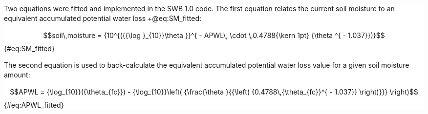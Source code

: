 Two equations were fitted and implemented in the SWB 1.0 code. The first
equation relates the current soil moisture to an equivalent accumulated
potential water loss +@eq:SM_fitted:

$$soil\,moisture = {10^{({{\log }_{10}}\theta }}^{ - APWL\, \cdot \,0.4788{\kern 1pt} {\theta ^{ - 1.037}})}$$
{\#eq:SM\_fitted}

The second equation is used to back-calculate the equivalent accumulated
potential water loss value for a given soil moisture amount:

$$APWL = {\log_{10}}({\theta_{fc}}) - {\log_{10}}\left( {\frac{\theta }{{\left( {0.4788\,{\theta_{fc}}^{ - 1.037}} \right)}}} \right)$$
{\#eq:APWL\_fitted}
